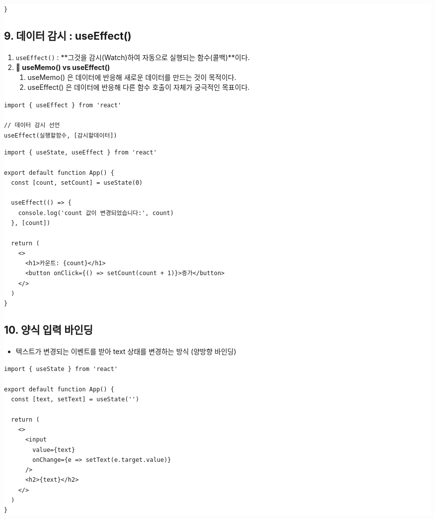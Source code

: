 ```tsx
}
```

## 9.  데이터 감시 : useEffect()

1. `useEffect()` : **그것을 감시(Watch)하여 자동으로 실행되는 함수(콜백)**이다.
2. **🚨 useMemo() vs useEffect()**
    1. useMemo() 은 데이터에 반응해 새로운 데이터를 만드는 것이 목적이다.
    2. useEffect() 은 데이터에 반응해 다른 함수 호출이 자체가 궁극적인 목표이다.

```tsx
import { useEffect } from 'react'

// 데이터 감시 선언
useEffect(실행할함수, [감시할데이터])
```

```tsx
import { useState, useEffect } from 'react'

export default function App() {
  const [count, setCount] = useState(0)

  useEffect(() => {
    console.log('count 값이 변경되었습니다:', count)
  }, [count])

  return (
    <>
      <h1>카운트: {count}</h1>
      <button onClick={() => setCount(count + 1)}>증가</button>
    </>
  )
}
```

## 10. 양식 입력 바인딩

- 텍스트가 변경되는 이벤트를 받아 text 상태를 변경하는 방식 (양방향 바인딩)

```tsx
import { useState } from 'react'

export default function App() {
  const [text, setText] = useState('')

  return (
    <>
      <input
        value={text}
        onChange={e => setText(e.target.value)}
      />
      <h2>{text}</h2>
    </>
  )
}
```
